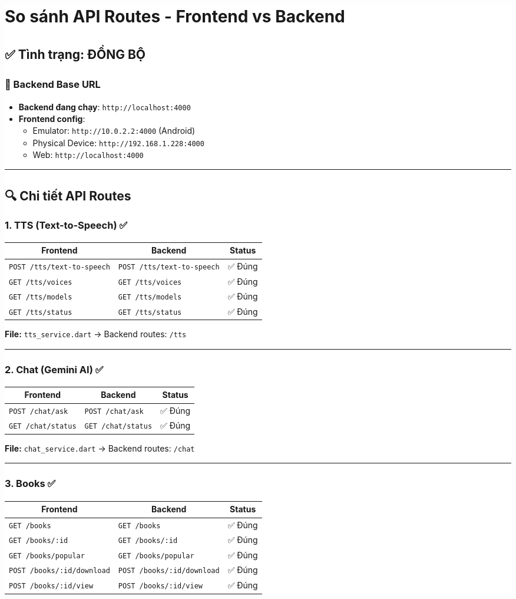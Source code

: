 # So sánh API Routes - Frontend vs Backend

## ✅ Tình trạng: ĐỒNG BỘ

### 📍 Backend Base URL

- **Backend đang chạy**: `http://localhost:4000`
- **Frontend config**:
  - Emulator: `http://10.0.2.2:4000` (Android)
  - Physical Device: `http://192.168.1.228:4000`
  - Web: `http://localhost:4000`

---

## 🔍 Chi tiết API Routes

### 1. **TTS (Text-to-Speech)** ✅

| Frontend                   | Backend                    | Status  |
| -------------------------- | -------------------------- | ------- |
| `POST /tts/text-to-speech` | `POST /tts/text-to-speech` | ✅ Đúng |
| `GET /tts/voices`          | `GET /tts/voices`          | ✅ Đúng |
| `GET /tts/models`          | `GET /tts/models`          | ✅ Đúng |
| `GET /tts/status`          | `GET /tts/status`          | ✅ Đúng |

**File:** `tts_service.dart` → Backend routes: `/tts`

---

### 2. **Chat (Gemini AI)** ✅

| Frontend           | Backend            | Status  |
| ------------------ | ------------------ | ------- |
| `POST /chat/ask`   | `POST /chat/ask`   | ✅ Đúng |
| `GET /chat/status` | `GET /chat/status` | ✅ Đúng |

**File:** `chat_service.dart` → Backend routes: `/chat`

---

### 3. **Books** ✅

| Frontend                   | Backend                    | Status  |
| -------------------------- | -------------------------- | ------- |
| `GET /books`               | `GET /books`               | ✅ Đúng |
| `GET /books/:id`           | `GET /books/:id`           | ✅ Đúng |
| `GET /books/popular`       | `GET /books/popular`       | ✅ Đúng |
| `POST /books/:id/download` | `POST /books/:id/download` | ✅ Đúng |
| `POST /books/:id/view`     | `POST /books/:id/view`     | ✅ Đúng |
